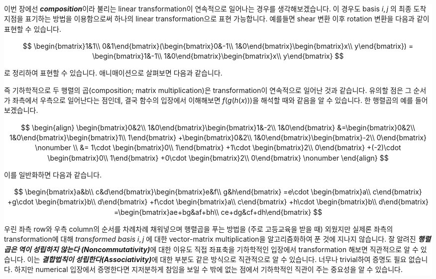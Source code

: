 이번 장에선 <b>_composition_</b>이라 불리는 linear transformation이 연속적으로 일어나는 경우를 생각해보겠습니다. 이 경우도 basis $i, j$ 의 최종 도착지점을 표기하는 방법을 이용함으로써 하나의 linear transformation으로 표현 가능합니다. 예를들면 shear 변환 이후 rotation 변환을 다음과 같이 표현할 수 있습니다. 

$$
\begin{bmatrix}1&1\\ 0&1\end{bmatrix}(\begin{bmatrix}0&-1\\ 1&0\end{bmatrix}\begin{bmatrix}x\\ y\end{bmatrix}) = \begin{bmatrix}1&-1\\ 1&0\end{bmatrix}\begin{bmatrix}x\\ y\end{bmatrix}
$$

로 정리하여 표현할 수 있습니다. 애니매이션으로 살펴보면 다음과 같습니다. 


<center><video src="https://user-images.githubusercontent.com/33462847/217172796-59e445cc-de64-4c1e-800a-510ce9998696.mov" controls="controls" height="70%" width="70%"></video></center>


즉 기하학적으로 두 행렬의 곱(composition; matrix multiplication)은 transformation이 연속적으로 일어난 것과 
같습니다. 유의할 점은 그 순서가 좌측에서 우측으로 일어난다는 점인데, 결국 함수의 입장에서 이해해보면 $f(g(h(x)))$을 해석할 때와 같음을 알 수 있습니다. 한 행렬곱의 예를 들어보겠습니다.

$$
\begin{align}
\begin{bmatrix}0&2\\ 1&0\end{bmatrix}\begin{bmatrix}1&-2\\ 1&0\end{bmatrix}
&=\begin{bmatrix}0&2\\ 1&0\end{bmatrix}\begin{bmatrix}1\\ 1\end{bmatrix}
+\begin{bmatrix}0&2\\ 1&0\end{bmatrix}\begin{bmatrix}-2\\ 0\end{bmatrix}
\nonumber
\\ 
&= 1\cdot \begin{bmatrix}0\\ 1\end{bmatrix}
+1\cdot \begin{bmatrix}2\\ 0\end{bmatrix}
+(-2)\cdot \begin{bmatrix}0\\ 1\end{bmatrix}
+0\cdot \begin{bmatrix}2\\ 0\end{bmatrix}
\nonumber
\end{align}
$$

이를 일반화하면 다음과 같습니다.

$$
\begin{bmatrix}a&b\\ c&d\end{bmatrix}\begin{bmatrix}e&f\\ g&h\end{bmatrix}
=e\cdot \begin{bmatrix}a\\ c\end{bmatrix}
+g\cdot \begin{bmatrix}b\\ d\end{bmatrix}
+f\cdot \begin{bmatrix}a\\ c\end{bmatrix}
+h\cdot \begin{bmatrix}b\\ d\end{bmatrix}
=\begin{bmatrix}ae+bg&af+bh\\ ce+dg&cf+dh\end{bmatrix}
$$

우린 좌측 row와 우측 column의 순서를 차례차례 채워넣으며 행렬곱을 푸는 방법을 (주로 고등교육을 받을 때) 외웠지만 실제론 좌측의 transformation에 대해 $transformed\ basis\  i, j$ 에 대한 vector-matrix multiplication을 알고리즘화하여 푼 것에 지나지 않습니다. 잘 알려진 <b>_행렬곱은 역이 성립하지 않는다 (Noncommutativity)_</b>에 대한 이유도 직접 좌표축을 기하학적인 입장에서 transformation 해보면 직관적으로 알 수 있습니다. 이는 <b>_결합법칙이 성립한다(Associativity)_</b>에 대한 부분도 같은 방식으로 직관적으로 알 수 있습니다. 너무나 trivial하여 증명도 필요 없습니다. 하지만 numerical 입장에서 증명한다면 지저분하게 참임을 보일 수 밖에 없는 점에서 기하학적인 직관이 주는 중요성을 알 수 있습니다.


<center><video src="https://user-images.githubusercontent.com/33462847/217173003-4b9fd72e-e7ce-4d7e-9661-04fd50cb95a5.mov" controls="controls" height="70%" width="70%"></video></center>

